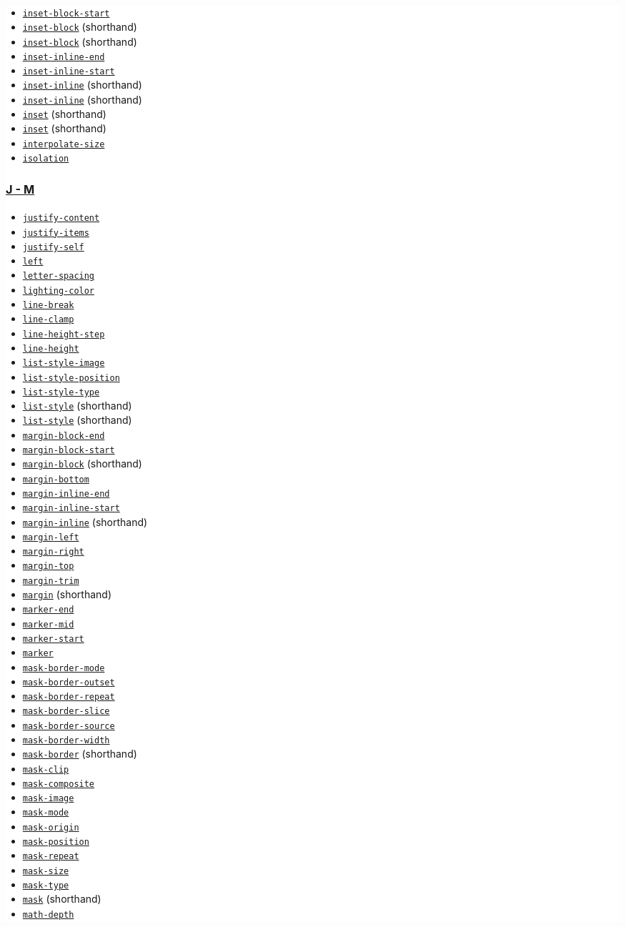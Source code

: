 - [`inset-block-start`](https://developer.mozilla.org/en-US/docs/Web/CSS/inset-block-start)
- [`inset-block`](https://developer.mozilla.org/en-US/docs/Web/CSS/inset-block) (shorthand)
- [`inset-block`](https://developer.mozilla.org/en-US/docs/Web/CSS/inset-block) (shorthand)
- [`inset-inline-end`](https://developer.mozilla.org/en-US/docs/Web/CSS/inset-inline-end)
- [`inset-inline-start`](https://developer.mozilla.org/en-US/docs/Web/CSS/inset-inline-start)
- [`inset-inline`](https://developer.mozilla.org/en-US/docs/Web/CSS/inset-inline) (shorthand)
- [`inset-inline`](https://developer.mozilla.org/en-US/docs/Web/CSS/inset-inline) (shorthand)
- [`inset`](https://developer.mozilla.org/en-US/docs/Web/CSS/inset) (shorthand)
- [`inset`](https://developer.mozilla.org/en-US/docs/Web/CSS/inset) (shorthand)
- [`interpolate-size`](https://developer.mozilla.org/en-US/docs/Web/CSS/interpolate-size)
- [`isolation`](https://developer.mozilla.org/en-US/docs/Web/CSS/isolation)

### [J - M](https://developer.mozilla.org/en-US/docs/Web/CSS/Properties\#j_-_m)

- [`justify-content`](https://developer.mozilla.org/en-US/docs/Web/CSS/justify-content)
- [`justify-items`](https://developer.mozilla.org/en-US/docs/Web/CSS/justify-items)
- [`justify-self`](https://developer.mozilla.org/en-US/docs/Web/CSS/justify-self)
- [`left`](https://developer.mozilla.org/en-US/docs/Web/CSS/left)
- [`letter-spacing`](https://developer.mozilla.org/en-US/docs/Web/CSS/letter-spacing)
- [`lighting-color`](https://developer.mozilla.org/en-US/docs/Web/CSS/lighting-color)
- [`line-break`](https://developer.mozilla.org/en-US/docs/Web/CSS/line-break)
- [`line-clamp`](https://developer.mozilla.org/en-US/docs/Web/CSS/line-clamp)
- [`line-height-step`](https://developer.mozilla.org/en-US/docs/Web/CSS/line-height-step)
- [`line-height`](https://developer.mozilla.org/en-US/docs/Web/CSS/line-height)
- [`list-style-image`](https://developer.mozilla.org/en-US/docs/Web/CSS/list-style-image)
- [`list-style-position`](https://developer.mozilla.org/en-US/docs/Web/CSS/list-style-position)
- [`list-style-type`](https://developer.mozilla.org/en-US/docs/Web/CSS/list-style-type)
- [`list-style`](https://developer.mozilla.org/en-US/docs/Web/CSS/list-style) (shorthand)
- [`list-style`](https://developer.mozilla.org/en-US/docs/Web/CSS/list-style) (shorthand)
- [`margin-block-end`](https://developer.mozilla.org/en-US/docs/Web/CSS/margin-block-end)
- [`margin-block-start`](https://developer.mozilla.org/en-US/docs/Web/CSS/margin-block-start)
- [`margin-block`](https://developer.mozilla.org/en-US/docs/Web/CSS/margin-block) (shorthand)
- [`margin-bottom`](https://developer.mozilla.org/en-US/docs/Web/CSS/margin-bottom)
- [`margin-inline-end`](https://developer.mozilla.org/en-US/docs/Web/CSS/margin-inline-end)
- [`margin-inline-start`](https://developer.mozilla.org/en-US/docs/Web/CSS/margin-inline-start)
- [`margin-inline`](https://developer.mozilla.org/en-US/docs/Web/CSS/margin-inline) (shorthand)
- [`margin-left`](https://developer.mozilla.org/en-US/docs/Web/CSS/margin-left)
- [`margin-right`](https://developer.mozilla.org/en-US/docs/Web/CSS/margin-right)
- [`margin-top`](https://developer.mozilla.org/en-US/docs/Web/CSS/margin-top)
- [`margin-trim`](https://developer.mozilla.org/en-US/docs/Web/CSS/margin-trim)
- [`margin`](https://developer.mozilla.org/en-US/docs/Web/CSS/margin) (shorthand)
- [`marker-end`](https://developer.mozilla.org/en-US/docs/Web/CSS/marker-end)
- [`marker-mid`](https://developer.mozilla.org/en-US/docs/Web/CSS/marker-mid)
- [`marker-start`](https://developer.mozilla.org/en-US/docs/Web/CSS/marker-start)
- [`marker`](https://developer.mozilla.org/en-US/docs/Web/CSS/marker)
- [`mask-border-mode`](https://developer.mozilla.org/en-US/docs/Web/CSS/mask-border-mode)
- [`mask-border-outset`](https://developer.mozilla.org/en-US/docs/Web/CSS/mask-border-outset)
- [`mask-border-repeat`](https://developer.mozilla.org/en-US/docs/Web/CSS/mask-border-repeat)
- [`mask-border-slice`](https://developer.mozilla.org/en-US/docs/Web/CSS/mask-border-slice)
- [`mask-border-source`](https://developer.mozilla.org/en-US/docs/Web/CSS/mask-border-source)
- [`mask-border-width`](https://developer.mozilla.org/en-US/docs/Web/CSS/mask-border-width)
- [`mask-border`](https://developer.mozilla.org/en-US/docs/Web/CSS/mask-border) (shorthand)
- [`mask-clip`](https://developer.mozilla.org/en-US/docs/Web/CSS/mask-clip)
- [`mask-composite`](https://developer.mozilla.org/en-US/docs/Web/CSS/mask-composite)
- [`mask-image`](https://developer.mozilla.org/en-US/docs/Web/CSS/mask-image)
- [`mask-mode`](https://developer.mozilla.org/en-US/docs/Web/CSS/mask-mode)
- [`mask-origin`](https://developer.mozilla.org/en-US/docs/Web/CSS/mask-origin)
- [`mask-position`](https://developer.mozilla.org/en-US/docs/Web/CSS/mask-position)
- [`mask-repeat`](https://developer.mozilla.org/en-US/docs/Web/CSS/mask-repeat)
- [`mask-size`](https://developer.mozilla.org/en-US/docs/Web/CSS/mask-size)
- [`mask-type`](https://developer.mozilla.org/en-US/docs/Web/CSS/mask-type)
- [`mask`](https://developer.mozilla.org/en-US/docs/Web/CSS/mask) (shorthand)
- [`math-depth`](https://developer.mozilla.org/en-US/docs/Web/CSS/math-depth)